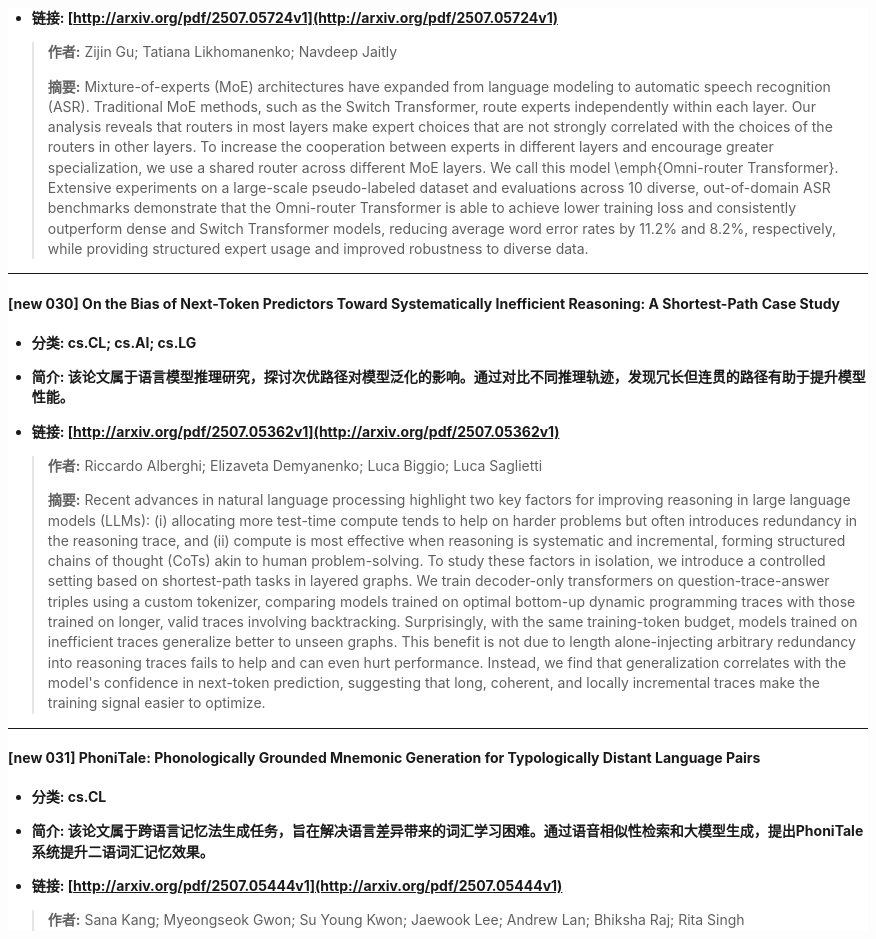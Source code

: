 - **链接: [http://arxiv.org/pdf/2507.05724v1](http://arxiv.org/pdf/2507.05724v1)**

> **作者:** Zijin Gu; Tatiana Likhomanenko; Navdeep Jaitly
>
> **摘要:** Mixture-of-experts (MoE) architectures have expanded from language modeling to automatic speech recognition (ASR). Traditional MoE methods, such as the Switch Transformer, route experts independently within each layer. Our analysis reveals that routers in most layers make expert choices that are not strongly correlated with the choices of the routers in other layers. To increase the cooperation between experts in different layers and encourage greater specialization, we use a shared router across different MoE layers. We call this model \emph{Omni-router Transformer}. Extensive experiments on a large-scale pseudo-labeled dataset and evaluations across 10 diverse, out-of-domain ASR benchmarks demonstrate that the Omni-router Transformer is able to achieve lower training loss and consistently outperform dense and Switch Transformer models, reducing average word error rates by 11.2% and 8.2%, respectively, while providing structured expert usage and improved robustness to diverse data.
>
---
#### [new 030] On the Bias of Next-Token Predictors Toward Systematically Inefficient Reasoning: A Shortest-Path Case Study
- **分类: cs.CL; cs.AI; cs.LG**

- **简介: 该论文属于语言模型推理研究，探讨次优路径对模型泛化的影响。通过对比不同推理轨迹，发现冗长但连贯的路径有助于提升模型性能。**

- **链接: [http://arxiv.org/pdf/2507.05362v1](http://arxiv.org/pdf/2507.05362v1)**

> **作者:** Riccardo Alberghi; Elizaveta Demyanenko; Luca Biggio; Luca Saglietti
>
> **摘要:** Recent advances in natural language processing highlight two key factors for improving reasoning in large language models (LLMs): (i) allocating more test-time compute tends to help on harder problems but often introduces redundancy in the reasoning trace, and (ii) compute is most effective when reasoning is systematic and incremental, forming structured chains of thought (CoTs) akin to human problem-solving. To study these factors in isolation, we introduce a controlled setting based on shortest-path tasks in layered graphs. We train decoder-only transformers on question-trace-answer triples using a custom tokenizer, comparing models trained on optimal bottom-up dynamic programming traces with those trained on longer, valid traces involving backtracking. Surprisingly, with the same training-token budget, models trained on inefficient traces generalize better to unseen graphs. This benefit is not due to length alone-injecting arbitrary redundancy into reasoning traces fails to help and can even hurt performance. Instead, we find that generalization correlates with the model's confidence in next-token prediction, suggesting that long, coherent, and locally incremental traces make the training signal easier to optimize.
>
---
#### [new 031] PhoniTale: Phonologically Grounded Mnemonic Generation for Typologically Distant Language Pairs
- **分类: cs.CL**

- **简介: 该论文属于跨语言记忆法生成任务，旨在解决语言差异带来的词汇学习困难。通过语音相似性检索和大模型生成，提出PhoniTale系统提升二语词汇记忆效果。**

- **链接: [http://arxiv.org/pdf/2507.05444v1](http://arxiv.org/pdf/2507.05444v1)**

> **作者:** Sana Kang; Myeongseok Gwon; Su Young Kwon; Jaewook Lee; Andrew Lan; Bhiksha Raj; Rita Singh
>